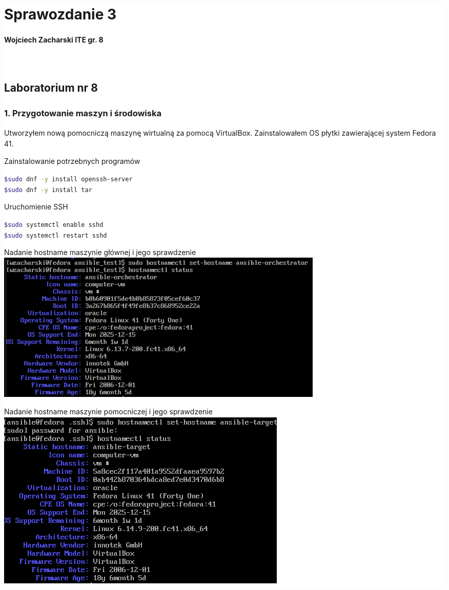 # Sprawozdanie 3
#### Wojciech Zacharski ITE gr. 8
<br>

## Laboratorium nr 8

### 1. Przygotowanie maszyn i środowiska

Utworzyłem nową pomocniczą maszynę wirtualną za pomocą VirtualBox. Zainstalowałem OS płytki zawierającej system Fedora 41. 

Zainstalowanie potrzebnych programów
````bash 
$sudo dnf -y install openssh-server 
$sudo dnf -y install tar
````

Uruchomienie SSH
````bash
$sudo systemctl enable sshd
$sudo systemctl restart sshd
````

Nadanie hostname maszynie głównej i jego sprawdzenie<br>
![s1](../Sprawozdanie3/Sprawozdanie8_img/s8_04.png)

Nadanie hostname maszynie pomocniczej i jego sprawdzenie<br>
![s1](../Sprawozdanie3/Sprawozdanie8_img/s8_05.png)
